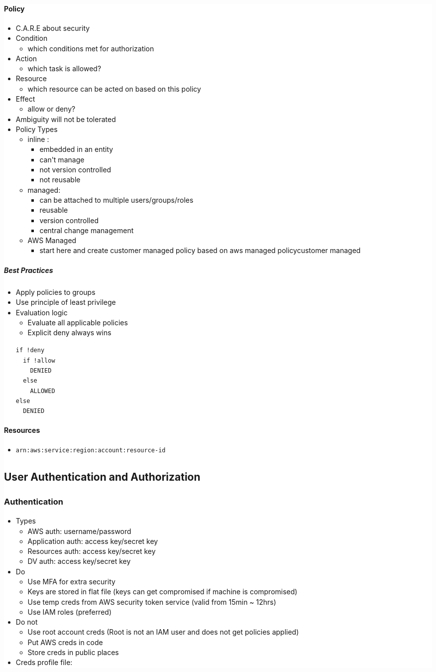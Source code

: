 #### Policy
- C.A.R.E about security
- Condition
  - which conditions met for authorization
- Action
  - which task is allowed?
- Resource
  - which resource can be acted on based on this policy
- Effect
  - allow or deny?
- Ambiguity will not be tolerated
- Policy Types
  - inline :
    - embedded in an entity
    - can't manage
    - not version controlled
    - not reusable
  - managed:
    - can be attached to multiple users/groups/roles
    - reusable
    - version controlled
    - central change management
  - AWS Managed
    - start here and create customer managed policy based on aws managed policycustomer managed

##### Best Practices
- Apply policies to groups
- Use principle of least privilege
- Evaluation logic
  - Evaluate all applicable policies
  - Explicit deny always wins
  ```
  if !deny
    if !allow
      DENIED
    else
      ALLOWED
  else
    DENIED
  ```

#### Resources
- `arn:aws:service:region:account:resource-id`


## User Authentication and Authorization

### Authentication
- Types
  - AWS auth: username/password
  - Application auth: access key/secret key
  - Resources auth: access key/secret key
  - DV auth: access key/secret key
- Do
  - Use MFA for extra security
  - Keys are stored in flat file (keys can get compromised if machine is compromised)
  - Use temp creds from AWS security token service (valid from 15min ~ 12hrs)
  - Use IAM roles (preferred)
- Do not
  - Use root account creds (Root is not an IAM user and does not get policies applied)
  - Put AWS creds in code
  - Store creds in public places
- Creds profile file: